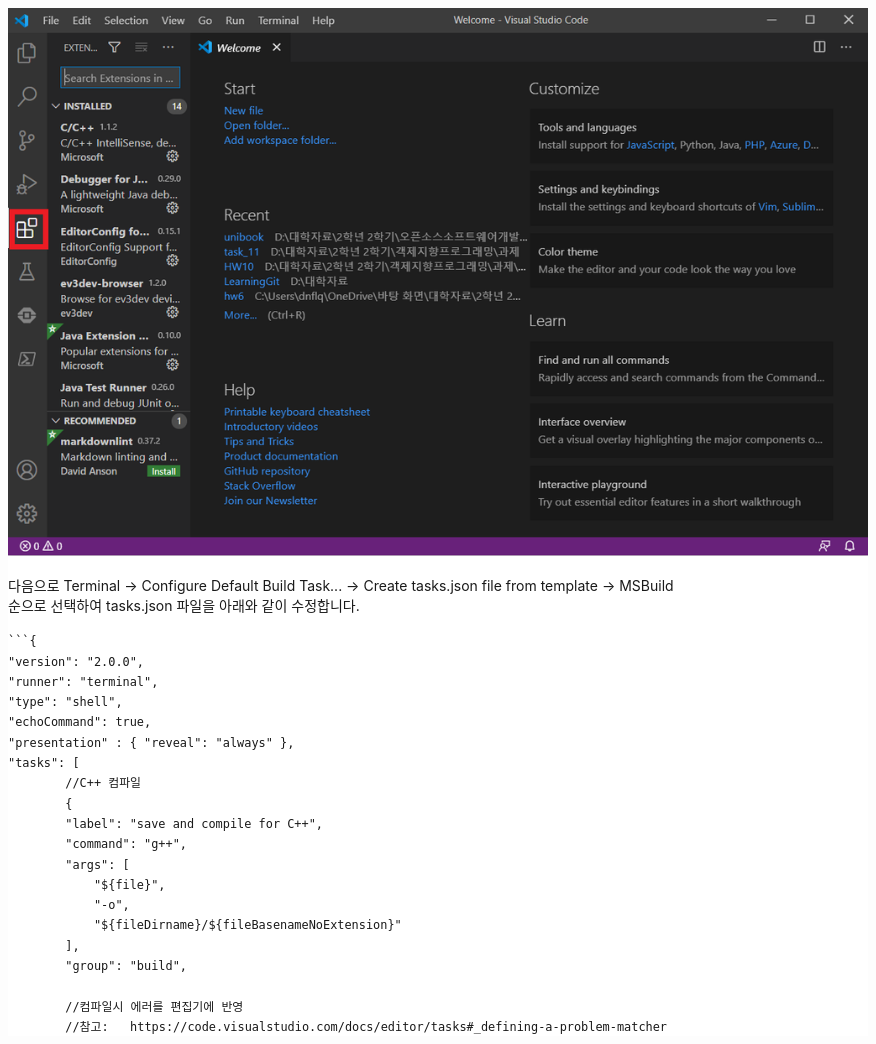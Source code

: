   ![vscodeDownload_window_2](./img/vscodeDownload_window_2.png)  

  다음으로 Terminal -> Configure Default Build Task... -> Create tasks.json file from template -> MSBuild  
  순으로 선택하여 tasks.json 파일을 아래와 같이 수정합니다.

    ```{
    "version": "2.0.0",
    "runner": "terminal",
    "type": "shell",
    "echoCommand": true,
    "presentation" : { "reveal": "always" },
    "tasks": [
            //C++ 컴파일
            {
            "label": "save and compile for C++",
            "command": "g++",
            "args": [
                "${file}",
                "-o",
                "${fileDirname}/${fileBasenameNoExtension}"
            ],
            "group": "build",

            //컴파일시 에러를 편집기에 반영
            //참고:   https://code.visualstudio.com/docs/editor/tasks#_defining-a-problem-matcher
